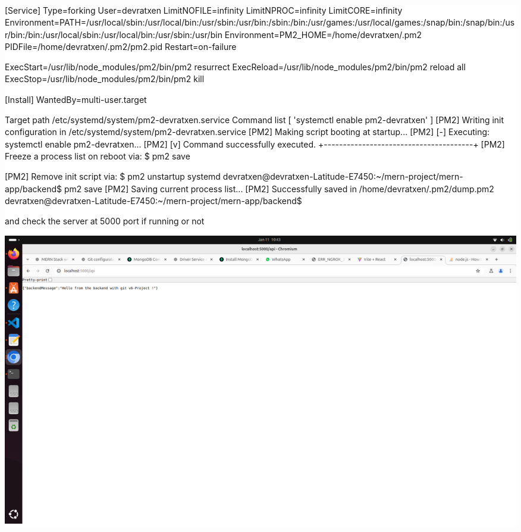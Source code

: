 [Service]
Type=forking
User=devratxen
LimitNOFILE=infinity
LimitNPROC=infinity
LimitCORE=infinity
Environment=PATH=/usr/local/sbin:/usr/local/bin:/usr/sbin:/usr/bin:/sbin:/bin:/usr/games:/usr/local/games:/snap/bin:/snap/bin:/usr/bin:/bin:/usr/local/sbin:/usr/local/bin:/usr/sbin:/usr/bin
Environment=PM2_HOME=/home/devratxen/.pm2
PIDFile=/home/devratxen/.pm2/pm2.pid
Restart=on-failure

ExecStart=/usr/lib/node_modules/pm2/bin/pm2 resurrect
ExecReload=/usr/lib/node_modules/pm2/bin/pm2 reload all
ExecStop=/usr/lib/node_modules/pm2/bin/pm2 kill

[Install]
WantedBy=multi-user.target

Target path
/etc/systemd/system/pm2-devratxen.service
Command list
[ 'systemctl enable pm2-devratxen' ]
[PM2] Writing init configuration in /etc/systemd/system/pm2-devratxen.service
[PM2] Making script booting at startup...
[PM2] [-] Executing: systemctl enable pm2-devratxen...
[PM2] [v] Command successfully executed.
+---------------------------------------+
[PM2] Freeze a process list on reboot via:
$ pm2 save

[PM2] Remove init script via:
$ pm2 unstartup systemd
devratxen@devratxen-Latitude-E7450:~/mern-project/mern-app/backend$ pm2 save
[PM2] Saving current process list...
[PM2] Successfully saved in /home/devratxen/.pm2/dump.pm2
devratxen@devratxen-Latitude-E7450:~/mern-project/mern-app/backend$

and check the server at 5000 port if running or not

![alt text](<Screenshot from 2025-01-11 10-43-29.png>)
